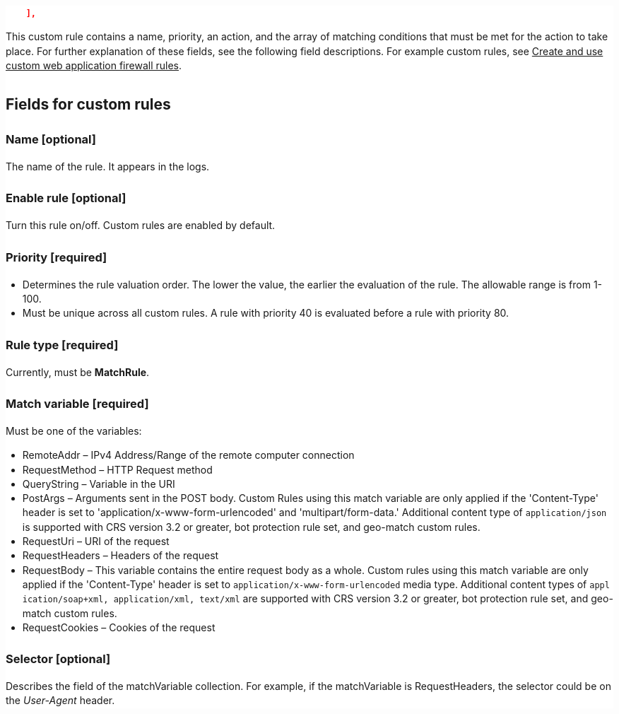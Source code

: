 ```json
    ], 
```

This custom rule contains a name, priority, an action, and the array of matching conditions that must be met for the action to take place. For further explanation of these fields, see the following field descriptions. For example custom rules, see [Create and use custom web application firewall rules](create-custom-waf-rules.md).

## Fields for custom rules

### Name [optional]

The name of the rule.  It appears in the logs.

### Enable rule [optional]

Turn this rule on/off. Custom rules are enabled by default.

### Priority [required]

- Determines the rule valuation order. The lower the value, the earlier the evaluation of the rule. The allowable range is from 1-100. 
- Must be unique across all custom rules. A rule with priority 40 is evaluated before a rule with priority 80.

### Rule type [required]

Currently, must be **MatchRule**.

### Match variable [required]

Must be one of the variables:

- RemoteAddr – IPv4 Address/Range of the remote computer connection
- RequestMethod – HTTP Request method
- QueryString – Variable in the URI
- PostArgs – Arguments sent in the POST body. Custom Rules using this match variable are only applied if the 'Content-Type' header is set to 'application/x-www-form-urlencoded' and 'multipart/form-data.' Additional content type of  `application/json` is supported with CRS version 3.2 or greater, bot protection rule set, and geo-match custom rules. 
- RequestUri – URI of the request
- RequestHeaders – Headers of the request
- RequestBody – This variable contains the entire request body as a whole. Custom rules using this match variable are only applied if the 'Content-Type' header is set to `application/x-www-form-urlencoded` media type. Additional content types of  `application/soap+xml, application/xml, text/xml` are supported with CRS version 3.2 or greater, bot protection rule set, and geo-match custom rules.
- RequestCookies – Cookies of the request

### Selector [optional]

Describes the field of the matchVariable collection. For example, if the matchVariable is RequestHeaders, the selector could be on the *User-Agent* header.
